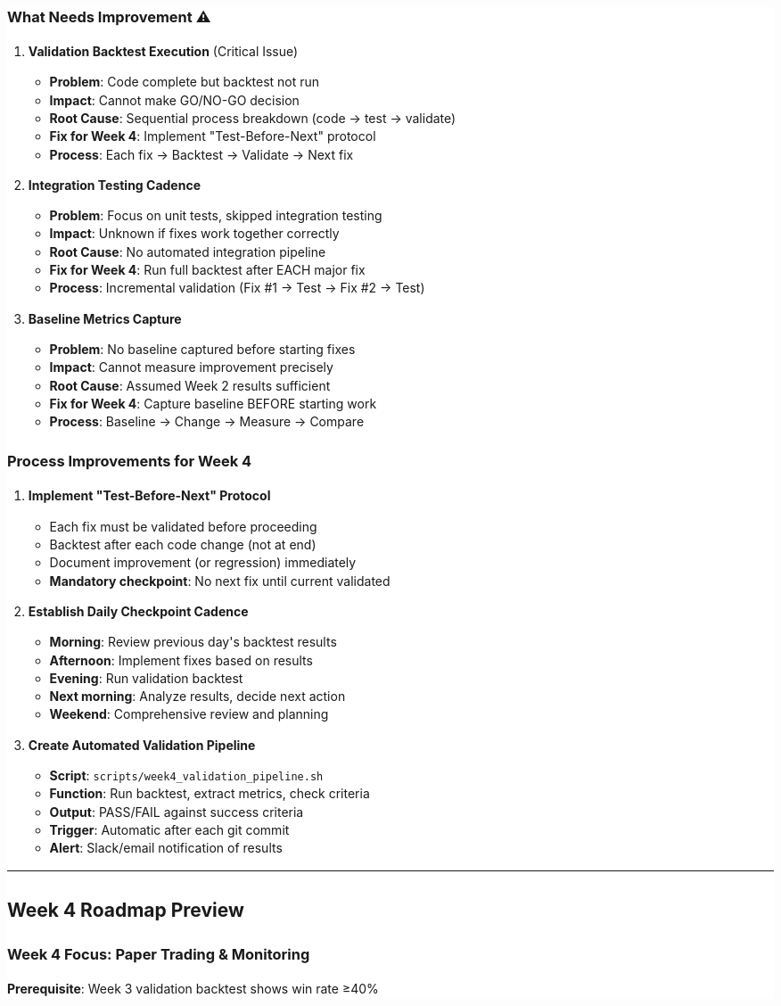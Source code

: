 ### What Needs Improvement ⚠️

1. **Validation Backtest Execution** (Critical Issue)
   - **Problem**: Code complete but backtest not run
   - **Impact**: Cannot make GO/NO-GO decision
   - **Root Cause**: Sequential process breakdown (code → test → validate)
   - **Fix for Week 4**: Implement "Test-Before-Next" protocol
   - **Process**: Each fix → Backtest → Validate → Next fix

2. **Integration Testing Cadence**
   - **Problem**: Focus on unit tests, skipped integration testing
   - **Impact**: Unknown if fixes work together correctly
   - **Root Cause**: No automated integration pipeline
   - **Fix for Week 4**: Run full backtest after EACH major fix
   - **Process**: Incremental validation (Fix #1 → Test → Fix #2 → Test)

3. **Baseline Metrics Capture**
   - **Problem**: No baseline captured before starting fixes
   - **Impact**: Cannot measure improvement precisely
   - **Root Cause**: Assumed Week 2 results sufficient
   - **Fix for Week 4**: Capture baseline BEFORE starting work
   - **Process**: Baseline → Change → Measure → Compare

### Process Improvements for Week 4

1. **Implement "Test-Before-Next" Protocol**
   - Each fix must be validated before proceeding
   - Backtest after each code change (not at end)
   - Document improvement (or regression) immediately
   - **Mandatory checkpoint**: No next fix until current validated

2. **Establish Daily Checkpoint Cadence**
   - **Morning**: Review previous day's backtest results
   - **Afternoon**: Implement fixes based on results
   - **Evening**: Run validation backtest
   - **Next morning**: Analyze results, decide next action
   - **Weekend**: Comprehensive review and planning

3. **Create Automated Validation Pipeline**
   - **Script**: `scripts/week4_validation_pipeline.sh`
   - **Function**: Run backtest, extract metrics, check criteria
   - **Output**: PASS/FAIL against success criteria
   - **Trigger**: Automatic after each git commit
   - **Alert**: Slack/email notification of results

---

## Week 4 Roadmap Preview

### Week 4 Focus: Paper Trading & Monitoring

**Prerequisite**: Week 3 validation backtest shows win rate ≥40%
